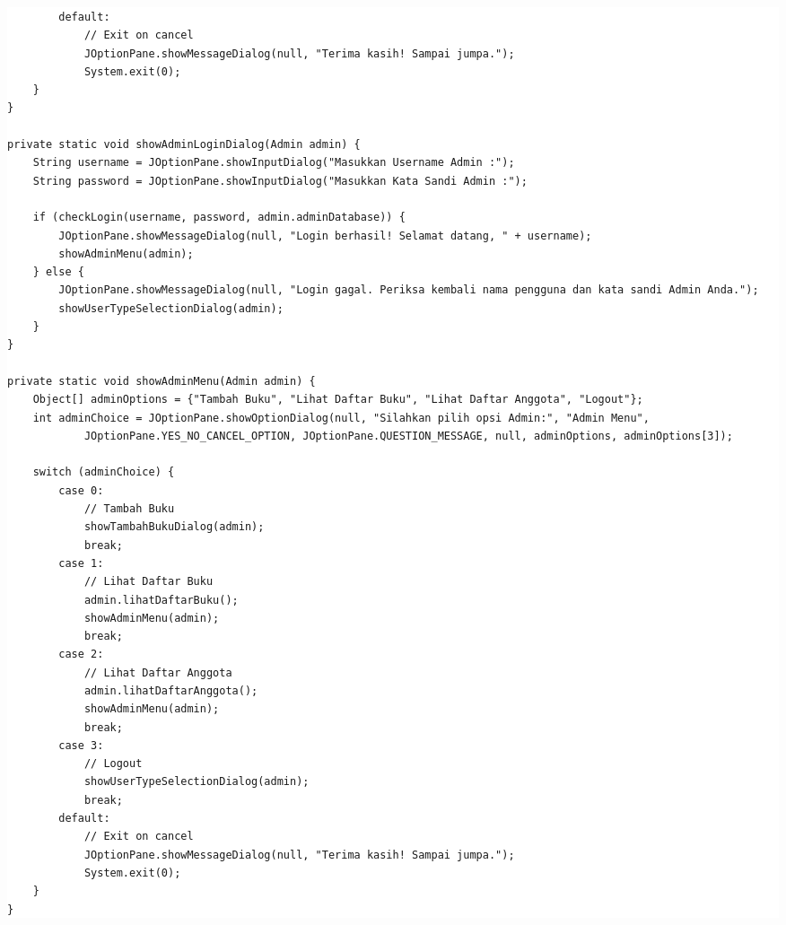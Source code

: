             default:
                // Exit on cancel
                JOptionPane.showMessageDialog(null, "Terima kasih! Sampai jumpa.");
                System.exit(0);
        }
    }

    private static void showAdminLoginDialog(Admin admin) {
        String username = JOptionPane.showInputDialog("Masukkan Username Admin :");
        String password = JOptionPane.showInputDialog("Masukkan Kata Sandi Admin :");

        if (checkLogin(username, password, admin.adminDatabase)) {
            JOptionPane.showMessageDialog(null, "Login berhasil! Selamat datang, " + username);
            showAdminMenu(admin);
        } else {
            JOptionPane.showMessageDialog(null, "Login gagal. Periksa kembali nama pengguna dan kata sandi Admin Anda.");
            showUserTypeSelectionDialog(admin);
        }
    }

    private static void showAdminMenu(Admin admin) {
        Object[] adminOptions = {"Tambah Buku", "Lihat Daftar Buku", "Lihat Daftar Anggota", "Logout"};
        int adminChoice = JOptionPane.showOptionDialog(null, "Silahkan pilih opsi Admin:", "Admin Menu",
                JOptionPane.YES_NO_CANCEL_OPTION, JOptionPane.QUESTION_MESSAGE, null, adminOptions, adminOptions[3]);

        switch (adminChoice) {
            case 0:
                // Tambah Buku
                showTambahBukuDialog(admin);
                break;
            case 1:
                // Lihat Daftar Buku
                admin.lihatDaftarBuku();
                showAdminMenu(admin);
                break;
            case 2:
                // Lihat Daftar Anggota
                admin.lihatDaftarAnggota();
                showAdminMenu(admin);
                break;
            case 3:
                // Logout
                showUserTypeSelectionDialog(admin);
                break;
            default:
                // Exit on cancel
                JOptionPane.showMessageDialog(null, "Terima kasih! Sampai jumpa.");
                System.exit(0);
        }
    }
